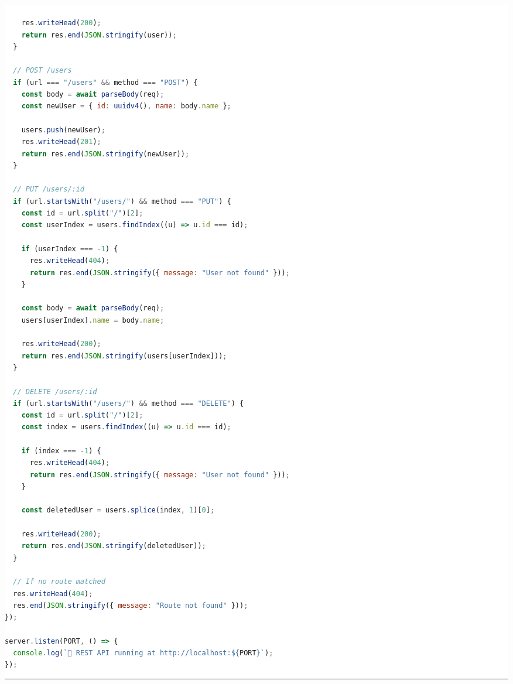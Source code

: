 ```js

    res.writeHead(200);
    return res.end(JSON.stringify(user));
  }

  // POST /users
  if (url === "/users" && method === "POST") {
    const body = await parseBody(req);
    const newUser = { id: uuidv4(), name: body.name };

    users.push(newUser);
    res.writeHead(201);
    return res.end(JSON.stringify(newUser));
  }

  // PUT /users/:id
  if (url.startsWith("/users/") && method === "PUT") {
    const id = url.split("/")[2];
    const userIndex = users.findIndex((u) => u.id === id);

    if (userIndex === -1) {
      res.writeHead(404);
      return res.end(JSON.stringify({ message: "User not found" }));
    }

    const body = await parseBody(req);
    users[userIndex].name = body.name;

    res.writeHead(200);
    return res.end(JSON.stringify(users[userIndex]));
  }

  // DELETE /users/:id
  if (url.startsWith("/users/") && method === "DELETE") {
    const id = url.split("/")[2];
    const index = users.findIndex((u) => u.id === id);

    if (index === -1) {
      res.writeHead(404);
      return res.end(JSON.stringify({ message: "User not found" }));
    }

    const deletedUser = users.splice(index, 1)[0];

    res.writeHead(200);
    return res.end(JSON.stringify(deletedUser));
  }

  // If no route matched
  res.writeHead(404);
  res.end(JSON.stringify({ message: "Route not found" }));
});

server.listen(PORT, () => {
  console.log(`🚀 REST API running at http://localhost:${PORT}`);
});
```

---